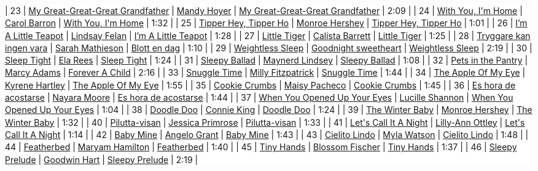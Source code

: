 | 23 | [My Great\-Great\-Great Grandfather](https://open.spotify.com/track/0s5sRfIRGstws2SF4nEhSL) | [Mandy Hoyer](https://open.spotify.com/artist/72hFRyB2FYuPjblJ79UGDw) | [My Great\-Great\-Great Grandfather](https://open.spotify.com/album/7u69zaMN7vtMzebdVxP2QC) | 2:09 |
| 24 | [With You, I'm Home](https://open.spotify.com/track/1z9gqMvaO501KwkXVFc03U) | [Carol Barron](https://open.spotify.com/artist/1VRIGqmkeKK6BzSDlbIvQY) | [With You, I'm Home](https://open.spotify.com/album/7iQuaEDKZhFOZR1Q73ldF2) | 1:32 |
| 25 | [Tipper Hey, Tipper Ho](https://open.spotify.com/track/0F1XRhGjNehOTU9wzHoOpA) | [Monroe Hershey](https://open.spotify.com/artist/3DKrRxq6WNjqIxwENVSepm) | [Tipper Hey, Tipper Ho](https://open.spotify.com/album/220Llwcurp3PshRM0JkplH) | 1:01 |
| 26 | [I’m A Little Teapot](https://open.spotify.com/track/1g018zlZlQXBUw6FYvexxU) | [Lindsay Felan](https://open.spotify.com/artist/2IYSQrJKkRaNmPk0oOxbwZ) | [I’m A Little Teapot](https://open.spotify.com/album/3WeqrWBZ70iY3VKz0FNOGH) | 1:28 |
| 27 | [Little Tiger](https://open.spotify.com/track/1YfOi6EOZxp3zKIXuXTxYA) | [Calista Barrett](https://open.spotify.com/artist/3XfWyEYMiQxHvtAXl3m1ih) | [Little Tiger](https://open.spotify.com/album/6cflbsdLEBdDJQaIyWvSEK) | 1:25 |
| 28 | [Tryggare kan ingen vara](https://open.spotify.com/track/69yqJDedbETZZWbNAZoB9w) | [Sarah Mathieson](https://open.spotify.com/artist/2Bt65oYe6XD6YksE5ELi5n) | [Blott en dag](https://open.spotify.com/album/7hqajrKD8OBtWD0fywQp6K) | 1:10 |
| 29 | [Weightless Sleep](https://open.spotify.com/track/1BA6K5gxk0oGldorRcH6gG) | [Goodnight sweetheart](https://open.spotify.com/artist/3hVfERu6fWfKySpoHenfnp) | [Weightless Sleep](https://open.spotify.com/album/5yQCAsPHnjxMhaKGKLs8Ax) | 2:19 |
| 30 | [Sleep Tight](https://open.spotify.com/track/2IfpYMm771j822FH5FVTpY) | [Ela Rees](https://open.spotify.com/artist/4Og98Xm6ixoRL6zNHTPQKM) | [Sleep Tight](https://open.spotify.com/album/6Wn0KzmemepH49tUCIngc9) | 1:24 |
| 31 | [Sleepy Ballad](https://open.spotify.com/track/3lTPY5wxck9tBvuROCct7c) | [Maynerd Lindsey](https://open.spotify.com/artist/3lLK73yQJcNWwW3dGbC2v3) | [Sleepy Ballad](https://open.spotify.com/album/1MgCzFQ6F6qNjlBzG1zzCO) | 1:08 |
| 32 | [Pets in the Pantry](https://open.spotify.com/track/0Uf7YfpUwzvMvcvYbPm2Ib) | [Marcy Adams](https://open.spotify.com/artist/4mVp3c1SN2YFC9JoQub9qC) | [Forever A Child](https://open.spotify.com/album/2NzyhwHm2uavPqFfk7WuI3) | 2:16 |
| 33 | [Snuggle Time](https://open.spotify.com/track/0kHZ9XUe9ewCb7GUZjArlP) | [Milly Fitzpatrick](https://open.spotify.com/artist/0FQNq8baxg56GoRl1QH6z9) | [Snuggle Time](https://open.spotify.com/album/3dcidxtZPen1iiUPHT8KzY) | 1:44 |
| 34 | [The Apple Of My Eye](https://open.spotify.com/track/7AnxXHYrL5oWZLMKnkY8oc) | [Kyrene Hartley](https://open.spotify.com/artist/7pcp9DUQWx7VFXfH3sq7gZ) | [The Apple Of My Eye](https://open.spotify.com/album/4mygNYRtvltYNghngBWx4q) | 1:55 |
| 35 | [Cookie Crumbs](https://open.spotify.com/track/20yZQDGlkCdCfXvDMZLBeS) | [Maisy Pacheco](https://open.spotify.com/artist/3z3BD21RBIXTtfIgmydQEG) | [Cookie Crumbs](https://open.spotify.com/album/0kXIpiNJA6B8n3q3Zu8zqU) | 1:45 |
| 36 | [Es hora de acostarse](https://open.spotify.com/track/047f2N27bn7YVyDmjN2CcH) | [Nayara Moore](https://open.spotify.com/artist/38wuntvVRvph542P6Q08bO) | [Es hora de acostarse](https://open.spotify.com/album/7tUywYo0CliiWURhDJVE5M) | 1:44 |
| 37 | [When You Opened Up Your Eyes](https://open.spotify.com/track/37kjqjUgTdKgvvjgsExBKB) | [Lucille Shannon](https://open.spotify.com/artist/1kAuyhZ2vs4DMiGGOuTIiN) | [When You Opened Up Your Eyes](https://open.spotify.com/album/6P3HYig1wH5WnwtxttXPgN) | 1:04 |
| 38 | [Doodle Doo](https://open.spotify.com/track/2rSKZz8D6GjCyFoBtnMrJr) | [Connie King](https://open.spotify.com/artist/5XkOLLwntcoQs3EFbDVheH) | [Doodle Doo](https://open.spotify.com/album/0WilEpRQTNuc5ZXs9qkryP) | 1:24 |
| 39 | [The Winter Baby](https://open.spotify.com/track/3wqVMY63RfSWuXVBsppr77) | [Monroe Hershey](https://open.spotify.com/artist/3DKrRxq6WNjqIxwENVSepm) | [The Winter Baby](https://open.spotify.com/album/41ug8UYrj7eCfcUBdVZEFu) | 1:32 |
| 40 | [Pilutta\-visan](https://open.spotify.com/track/1ketolf9UPMlvFeQP0CxSs) | [Jessica Primrose](https://open.spotify.com/artist/6ANAnwnt0JgsbXKwXCe4rk) | [Pilutta\-visan](https://open.spotify.com/album/015ygZpYacjZXLczKCrOla) | 1:33 |
| 41 | [Let's Call It A Night](https://open.spotify.com/track/3Hfc2BB0RAZ13TW1TFliE6) | [Lilly\-Ann Ottley](https://open.spotify.com/artist/6UVVSofDYobp2qJM6p35lL) | [Let's Call It A Night](https://open.spotify.com/album/0hRGRBZNsqFonXKYLxEEgJ) | 1:14 |
| 42 | [Baby Mine](https://open.spotify.com/track/4Qs0Xv9tpzOc7SPY5s1mVn) | [Angelo Grant](https://open.spotify.com/artist/3h8kjYzd4qH8y6HQHYxFeu) | [Baby Mine](https://open.spotify.com/album/3RXH8SU60FG4zbHP4EO2zl) | 1:43 |
| 43 | [Cielito Lindo](https://open.spotify.com/track/5IZygSMNKKsStlhRZEpAOg) | [Myla Watson](https://open.spotify.com/artist/4UsO7PCgseF2b8wqm28l6Y) | [Cielito Lindo](https://open.spotify.com/album/5DsRf9sWjVQFW2IUGBqEo2) | 1:48 |
| 44 | [Featherbed](https://open.spotify.com/track/6DD5yye9hYp0LVEMjWpQBC) | [Maryam Hamilton](https://open.spotify.com/artist/4h2yYcUraRYD5IOF8WW7p1) | [Featherbed](https://open.spotify.com/album/2iXLVPdzkqIggVepDfZKNT) | 1:40 |
| 45 | [Tiny Hands](https://open.spotify.com/track/4FuyZdIPufeMMwRlXugiSn) | [Blossom Fischer](https://open.spotify.com/artist/54aAZVUQRxUU4thvslyFjz) | [Tiny Hands](https://open.spotify.com/album/0AExtvXunsJ5fHeSV2Gqif) | 1:37 |
| 46 | [Sleepy Prelude](https://open.spotify.com/track/3BLNQFQVWbDcbJLsxKynX6) | [Goodwin Hart](https://open.spotify.com/artist/0ZhiIKLSPHpPBu3760ZI7E) | [Sleepy Prelude](https://open.spotify.com/album/6uA3XQQ8bOF5jXYtESBnpj) | 2:19 |
